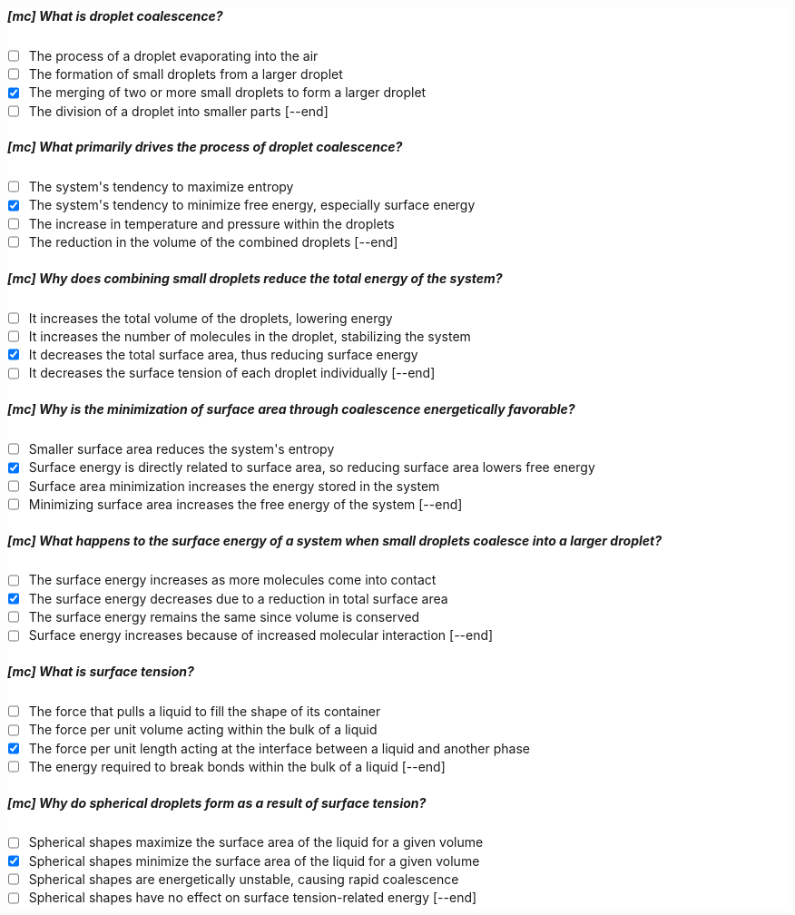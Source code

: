
##### [mc] What is droplet coalescence?
- [ ] The process of a droplet evaporating into the air
- [ ] The formation of small droplets from a larger droplet
- [x] The merging of two or more small droplets to form a larger droplet
- [ ] The division of a droplet into smaller parts
[--end]

##### [mc] What primarily drives the process of droplet coalescence?
- [ ] The system's tendency to maximize entropy
- [x] The system's tendency to minimize free energy, especially surface energy
- [ ] The increase in temperature and pressure within the droplets
- [ ] The reduction in the volume of the combined droplets
[--end]

##### [mc] Why does combining small droplets reduce the total energy of the system?
- [ ] It increases the total volume of the droplets, lowering energy
- [ ] It increases the number of molecules in the droplet, stabilizing the system
- [x] It decreases the total surface area, thus reducing surface energy
- [ ] It decreases the surface tension of each droplet individually
[--end]

##### [mc] Why is the minimization of surface area through coalescence energetically favorable?
- [ ] Smaller surface area reduces the system's entropy
- [x] Surface energy is directly related to surface area, so reducing surface area lowers free energy
- [ ] Surface area minimization increases the energy stored in the system
- [ ] Minimizing surface area increases the free energy of the system
[--end]

##### [mc] What happens to the surface energy of a system when small droplets coalesce into a larger droplet?
- [ ] The surface energy increases as more molecules come into contact
- [x] The surface energy decreases due to a reduction in total surface area
- [ ] The surface energy remains the same since volume is conserved
- [ ] Surface energy increases because of increased molecular interaction
[--end]

##### [mc] What is surface tension?
- [ ] The force that pulls a liquid to fill the shape of its container
- [ ] The force per unit volume acting within the bulk of a liquid
- [x] The force per unit length acting at the interface between a liquid and another phase
- [ ] The energy required to break bonds within the bulk of a liquid
[--end]

##### [mc] Why do spherical droplets form as a result of surface tension?
- [ ] Spherical shapes maximize the surface area of the liquid for a given volume
- [x] Spherical shapes minimize the surface area of the liquid for a given volume
- [ ] Spherical shapes are energetically unstable, causing rapid coalescence
- [ ] Spherical shapes have no effect on surface tension-related energy
[--end]
